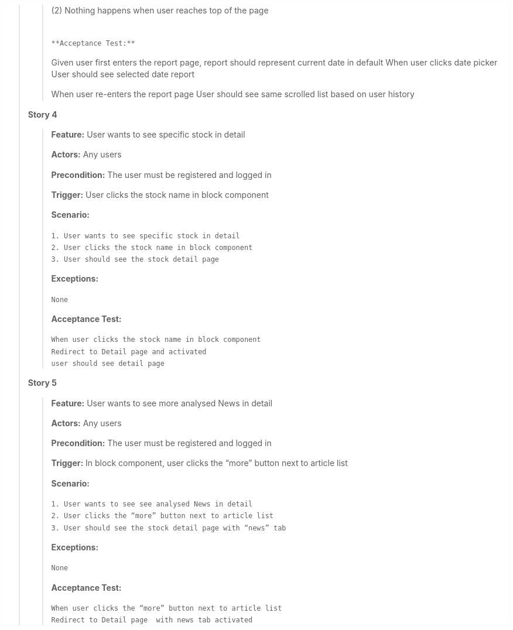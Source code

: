 > > (2) Nothing happens when user reaches top of the page
> > ```
> > 
> > **Acceptance Test:**
> > ```
> > Given user first enters the report page, report should represent current date in default
> > When user clicks date picker
> > User should see selected date report
> >
> > When user re-enters the report  page
> > User should see same scrolled list based on user history
> > ```  
> **Story 4**
> > **Feature:** User wants to see specific stock in detail
> >  
> > **Actors:** Any users  
> >  
> > **Precondition:** The user must be registered and logged in 
> >  
> > **Trigger:** User clicks the stock name in block component
> >  
> > **Scenario:**
> > ```
> > 1. User wants to see specific stock in detail
> > 2. User clicks the stock name in block component
> > 3. User should see the stock detail page
> > ```
> >  
> > **Exceptions:** 
> > ```
> > None
> > ```
> > 
> > **Acceptance Test:**
> > ```
> > When user clicks the stock name in block component
> > Redirect to Detail page and activated
> > user should see detail page
> > ```  
> **Story 5**
> > **Feature:** User wants to see more analysed News in detail
> >  
> > **Actors:** Any users  
> >  
> > **Precondition:** The user must be registered and logged in 
> >  
> > **Trigger:** In block component, user clicks the “more” button next to article list 
> >  
> > **Scenario:**
> > ```
> > 1. User wants to see see analysed News in detail 
> > 2. User clicks the “more” button next to article list 
> > 3. User should see the stock detail page with “news” tab
> > ```
> >  
> > **Exceptions:** 
> > ```
> > None
> > ```
> > 
> > **Acceptance Test:**
> > ```
> > When user clicks the “more” button next to article list 
> > Redirect to Detail page  with news tab activated